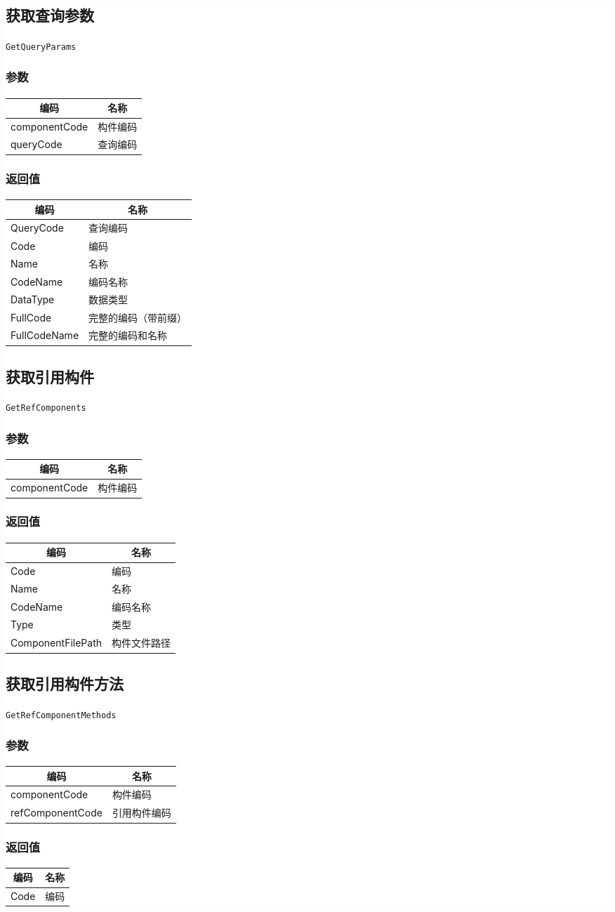 ## 获取查询参数
`GetQueryParams`
### 参数
|编码|名称|
|----|----|
|componentCode|构件编码|
|queryCode|查询编码|
### 返回值
|编码|名称|
|----|----|
|QueryCode|查询编码|
|Code|编码|
|Name|名称|
|CodeName|编码名称|
|DataType|数据类型|
|FullCode|完整的编码（带前缀）|
|FullCodeName|完整的编码和名称|

## 获取引用构件
`GetRefComponents`
### 参数
|编码|名称|
|----|----|
|componentCode|构件编码|
### 返回值
|编码|名称|
|----|----|
|Code|编码|
|Name|名称|
|CodeName|编码名称|
|Type|类型|
|ComponentFilePath|构件文件路径|

## 获取引用构件方法
`GetRefComponentMethods`
### 参数
|编码|名称|
|----|----|
|componentCode|构件编码|
|refComponentCode|引用构件编码|
### 返回值
|编码|名称|
|----|----|
|Code|编码|